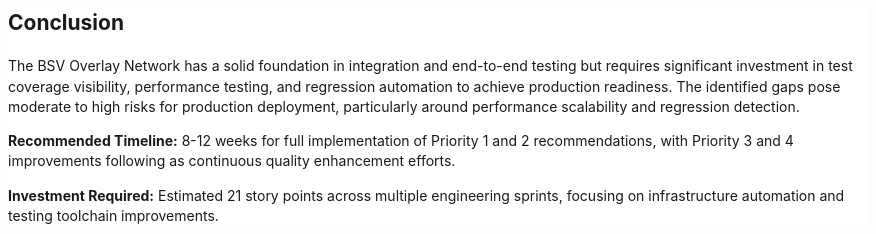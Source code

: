 ## Conclusion

The BSV Overlay Network has a solid foundation in integration and end-to-end testing but requires significant investment in test coverage visibility, performance testing, and regression automation to achieve production readiness. The identified gaps pose moderate to high risks for production deployment, particularly around performance scalability and regression detection.

**Recommended Timeline:** 8-12 weeks for full implementation of Priority 1 and 2 recommendations, with Priority 3 and 4 improvements following as continuous quality enhancement efforts.

**Investment Required:** Estimated 21 story points across multiple engineering sprints, focusing on infrastructure automation and testing toolchain improvements.